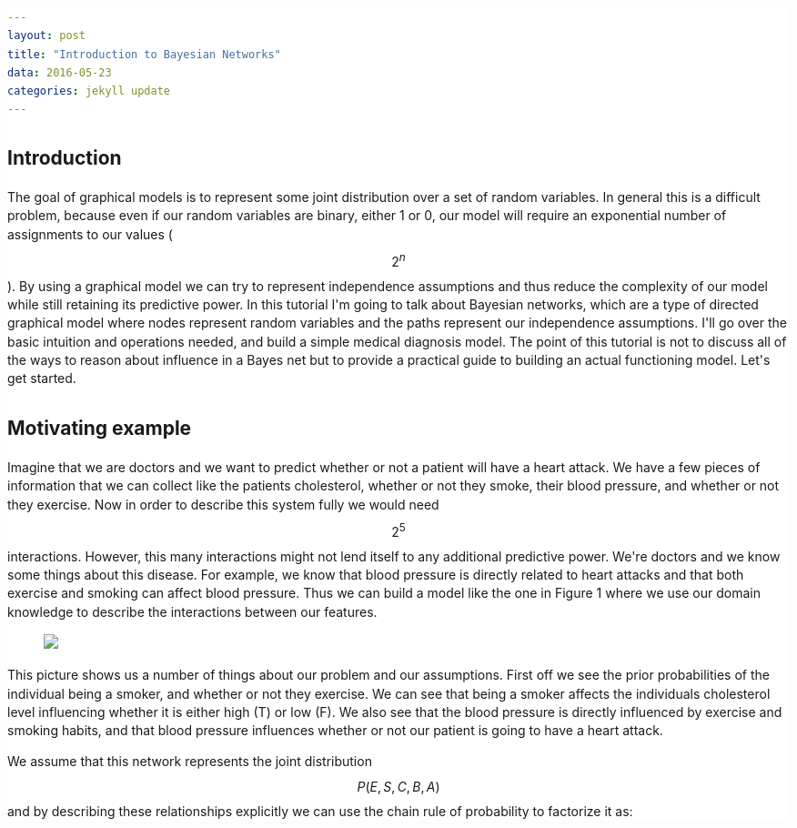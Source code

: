 ```yaml
---
layout: post
title: "Introduction to Bayesian Networks"
data: 2016-05-23
categories: jekyll update
---
```

<head>
  <script type="text/javascript"
          src="http://cdn.mathjax.org/mathjax/latest/MathJax.js?config=TeX-AMS-MML_HTMLorMML">
  </script>
</head>

## **Introduction**
The goal of graphical models is to represent some joint distribution over a set of random variables.   In general this is a difficult problem, because even if our random variables are binary, either 1 or 0, our model will require an exponential number of assignments to our values ($$2^n$$).  By using a graphical model we can try to represent independence assumptions and thus reduce the complexity of our model while still retaining its predictive power.  In this tutorial I'm going to talk about Bayesian networks, which are a type of directed graphical model where nodes represent random variables and the paths represent our independence assumptions.  I'll go over the basic intuition and operations needed, and build a simple medical diagnosis model.  The point of this tutorial is not to discuss all of the ways to reason about influence in a Bayes net but to provide a practical guide to building an actual functioning model.  Let's get started.

## **Motivating example**
Imagine that we are doctors and we want to predict whether or not a patient will have a heart attack.  We have a few pieces of information that we can collect like the patients cholesterol, whether or not they smoke, their blood pressure, and whether or not they exercise.  Now in order to describe this system fully we would need $$2^5$$ interactions.  However, this many interactions might not lend itself to any additional predictive power.  We're doctors and we know some things about this disease.  For example, we know that blood pressure is directly related to heart attacks and that both exercise and smoking can affect blood pressure.  Thus we can build a model like the one in Figure 1 where we use our domain knowledge to describe the interactions between our features.

<figure class="half">
	<img src="/assets/Bayes_Nets/figure_01.png">
</figure>

This picture shows us a number of things about our problem and our assumptions.  First off we see the prior probabilities of the individual being a smoker, and whether or not they exercise.  We can see that being a smoker affects the individuals cholesterol level influencing whether it is either high (T) or low (F).  We also see that the blood pressure is directly influenced by exercise and smoking habits, and that blood pressure influences whether or not our patient is going to have a heart attack.


We assume that this network represents the joint distribution $$P(E, S, C, B, A)$$ and by describing these relationships explicitly we can use the chain rule of probability to factorize it as:
